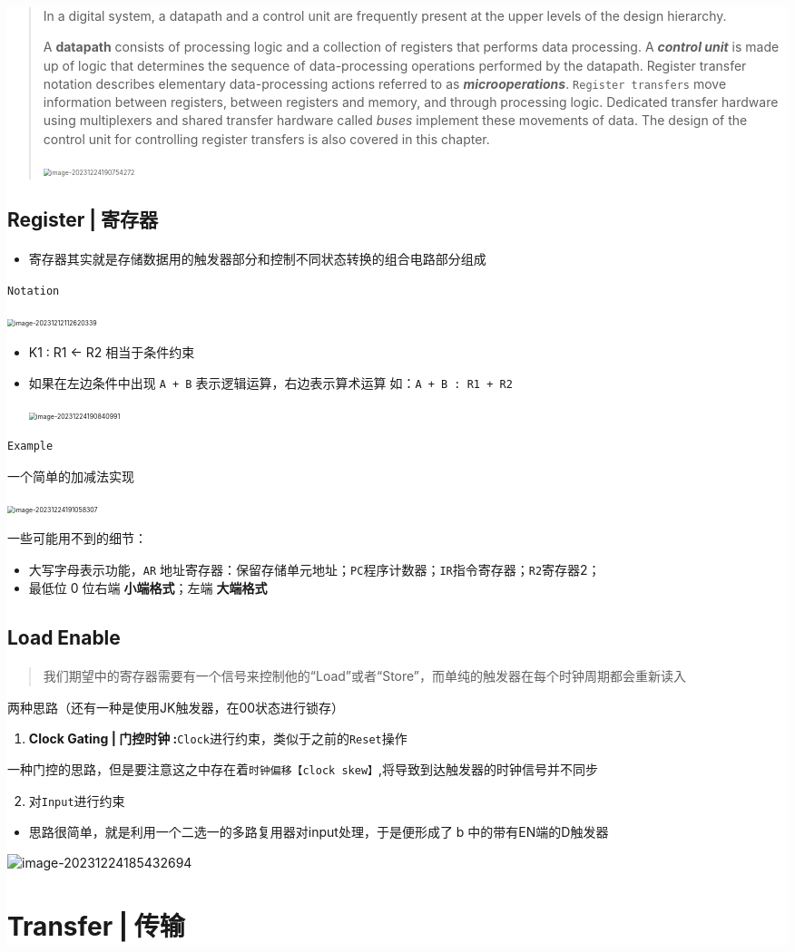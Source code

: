 > In a digital system, a datapath and a control unit are frequently present at the upper levels of the design hierarchy. 
>
> A **datapath** consists of processing logic and a collection of registers that performs data processing. A ***control unit*** is made up of logic that determines the sequence of data-processing operations performed by the datapath. Register transfer notation describes elementary data-processing actions referred to as ***microoperations***. `Register transfers` move information between registers, between registers and memory, and through processing logic. Dedicated transfer hardware using multiplexers and shared transfer hardware called *buses* implement these movements of data. The design of the control unit for controlling register transfers is also covered in this chapter. 
>
> <img src="https://zzh-pic-for-self.oss-cn-hangzhou.aliyuncs.com/img/202312241907377.png" alt="image-20231224190754272" style="zoom:50%;" />

##  Register | 寄存器

- 寄存器其实就是存储数据用的触发器部分和控制不同状态转换的组合电路部分组成

`Notation`

<img src="https://zzh-pic-for-self.oss-cn-hangzhou.aliyuncs.com/img/image-20231212112620339.png" alt="image-20231212112620339" style="zoom:50%;" />

- K1 : R1 <- R2  相当于条件约束

- 如果在左边条件中出现  `A + B` 表示逻辑运算，右边表示算术运算   如：`A + B : R1 + R2`

  <img src="https://zzh-pic-for-self.oss-cn-hangzhou.aliyuncs.com/img/202312241908101.png" alt="image-20231224190840991" style="zoom: 50%;" />

`Example`

一个简单的加减法实现

<img src="https://zzh-pic-for-self.oss-cn-hangzhou.aliyuncs.com/img/202312241910367.png" alt="image-20231224191058307" style="zoom:50%;" />

一些可能用不到的细节：

- 大写字母表示功能，`AR` 地址寄存器：保留存储单元地址；`PC`程序计数器；`IR`指令寄存器；`R2`寄存器2；
- 最低位 0 位右端 **小端格式**；左端 **大端格式**

## Load Enable

> 我们期望中的寄存器需要有一个信号来控制他的“Load”或者“Store”，而单纯的触发器在每个时钟周期都会重新读入

两种思路（还有一种是使用JK触发器，在00状态进行锁存）

1. **Clock Gating | 门控时钟 :**`Clock`进行约束，类似于之前的`Reset`操作

一种门控的思路，但是要注意这之中存在着`时钟偏移【clock skew】`,将导致到达触发器的时钟信号并不同步

2. 对`Input`进行约束

- 思路很简单，就是利用一个二选一的多路复用器对input处理，于是便形成了 b 中的带有EN端的D触发器

![image-20231224185432694](https://zzh-pic-for-self.oss-cn-hangzhou.aliyuncs.com/img/202312241854849.png)

# Transfer | 传输
